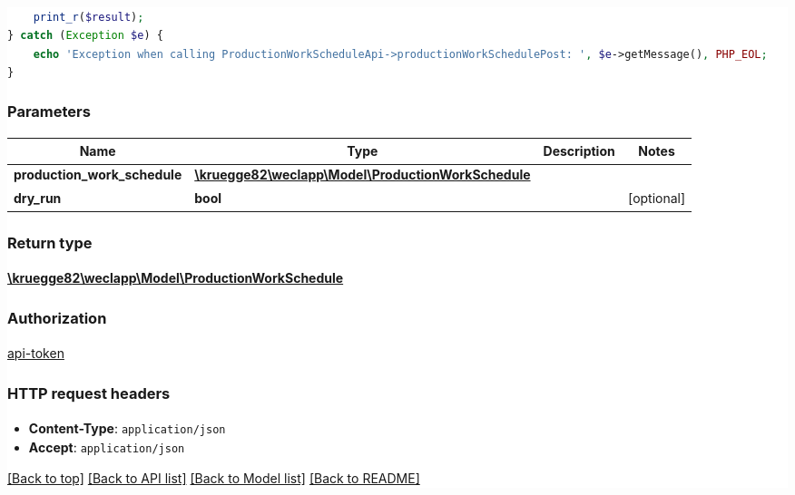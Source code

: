 ```php
    print_r($result);
} catch (Exception $e) {
    echo 'Exception when calling ProductionWorkScheduleApi->productionWorkSchedulePost: ', $e->getMessage(), PHP_EOL;
}
```

### Parameters

| Name | Type | Description  | Notes |
| ------------- | ------------- | ------------- | ------------- |
| **production_work_schedule** | [**\kruegge82\weclapp\Model\ProductionWorkSchedule**](../Model/ProductionWorkSchedule.md)|  | |
| **dry_run** | **bool**|  | [optional] |

### Return type

[**\kruegge82\weclapp\Model\ProductionWorkSchedule**](../Model/ProductionWorkSchedule.md)

### Authorization

[api-token](../../README.md#api-token)

### HTTP request headers

- **Content-Type**: `application/json`
- **Accept**: `application/json`

[[Back to top]](#) [[Back to API list]](../../README.md#endpoints)
[[Back to Model list]](../../README.md#models)
[[Back to README]](../../README.md)
